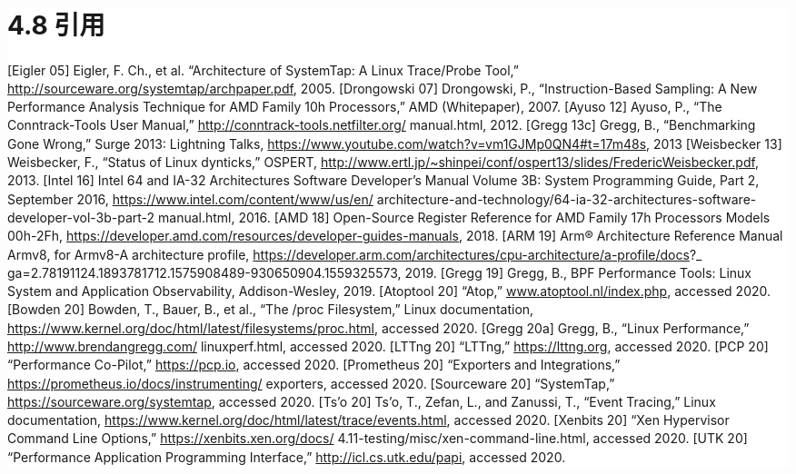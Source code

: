 # 4.8 引用
 [Eigler 05] Eigler, F. Ch., et al. “Architecture of SystemTap: A Linux Trace/Probe Tool,” 
http://sourceware.org/systemtap/archpaper.pdf, 2005.
 [Drongowski 07] Drongowski, P., “Instruction-Based Sampling: A New Performance 
Analysis Technique for AMD Family 10h Processors,” AMD (Whitepaper), 2007.
 [Ayuso 12] Ayuso, P., “The Conntrack-Tools User Manual,” http://conntrack-tools.netfilter.org/
 manual.html, 2012.
 [Gregg 13c] Gregg, B., “Benchmarking Gone Wrong,” Surge 2013: Lightning Talks, 
https://www.youtube.com/watch?v=vm1GJMp0QN4#t=17m48s, 2013
  [Weisbecker 13] Weisbecker, F., “Status of Linux dynticks,” OSPERT, 
http://www.ertl.jp/~shinpei/conf/ospert13/slides/FredericWeisbecker.pdf, 2013.
 [Intel 16] Intel 64 and IA-32 Architectures Software Developer’s Manual Volume 3B: System 
Programming Guide, Part 2, September 2016, https://www.intel.com/content/www/us/en/ 
architecture-and-technology/64-ia-32-architectures-software-developer-vol-3b-part-2
manual.html, 2016.
 [AMD 18] Open-Source Register Reference for AMD Family 17h Processors Models 00h-2Fh, 
https://developer.amd.com/resources/developer-guides-manuals, 2018.
 [ARM 19] Arm® Architecture Reference Manual Armv8, for Armv8-A architecture profile, 
https://developer.arm.com/architectures/cpu-architecture/a-profile/docs?_
 ga=2.78191124.1893781712.1575908489-930650904.1559325573, 2019.
 [Gregg 19] Gregg, B., BPF Performance Tools: Linux System and Application Observability, 
Addison-Wesley, 2019.
 [Atoptool 20] “Atop,” www.atoptool.nl/index.php, accessed 2020.
 [Bowden 20] Bowden, T., Bauer, B., et al., “The /proc Filesystem,” Linux documentation, 
https://www.kernel.org/doc/html/latest/filesystems/proc.html, accessed 2020.
 [Gregg 20a] Gregg, B., “Linux Performance,” http://www.brendangregg.com/
 linuxperf.html, accessed 2020.
 [LTTng 20] “LTTng,” https://lttng.org, accessed 2020.
 [PCP 20] “Performance Co-Pilot,” https://pcp.io, accessed 2020.
 [Prometheus 20] “Exporters and Integrations,” https://prometheus.io/docs/instrumenting/
 exporters, accessed 2020.
 [Sourceware 20] “SystemTap,” https://sourceware.org/systemtap, accessed 2020.
 [Ts’o 20] Ts’o, T., Zefan, L., and Zanussi, T., “Event Tracing,” Linux documentation, 
https://www.kernel.org/doc/html/latest/trace/events.html, accessed 2020.
 [Xenbits 20] “Xen Hypervisor Command Line Options,” https://xenbits.xen.org/docs/
 4.11-testing/misc/xen-command-line.html, accessed 2020.
 [UTK 20] “Performance Application Programming Interface,” http://icl.cs.utk.edu/papi, 
accessed 2020.
